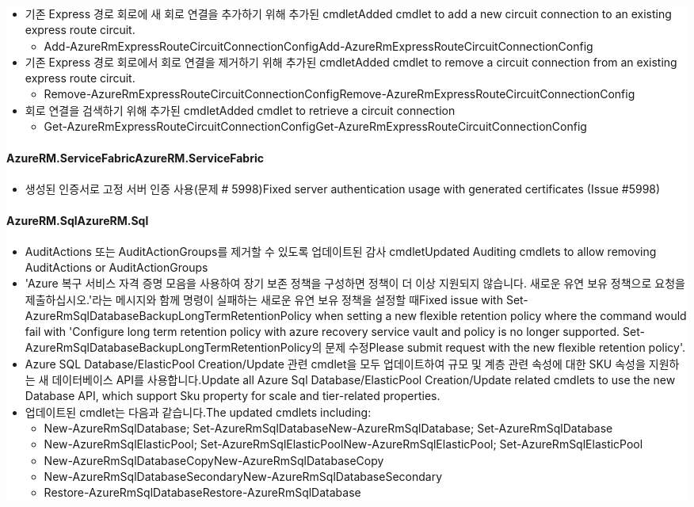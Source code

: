 * <span data-ttu-id="ca898-340">기존 Express 경로 회로에 새 회로 연결을 추가하기 위해 추가된 cmdlet</span><span class="sxs-lookup"><span data-stu-id="ca898-340">Added cmdlet to add a new circuit connection to an existing express route circuit.</span></span>
    - <span data-ttu-id="ca898-341">Add-AzureRmExpressRouteCircuitConnectionConfig</span><span class="sxs-lookup"><span data-stu-id="ca898-341">Add-AzureRmExpressRouteCircuitConnectionConfig</span></span>
* <span data-ttu-id="ca898-342">기존 Express 경로 회로에서 회로 연결을 제거하기 위해 추가된 cmdlet</span><span class="sxs-lookup"><span data-stu-id="ca898-342">Added cmdlet to remove a circuit connection from an existing express route circuit.</span></span>
    - <span data-ttu-id="ca898-343">Remove-AzureRmExpressRouteCircuitConnectionConfig</span><span class="sxs-lookup"><span data-stu-id="ca898-343">Remove-AzureRmExpressRouteCircuitConnectionConfig</span></span>
* <span data-ttu-id="ca898-344">회로 연결을 검색하기 위해 추가된 cmdlet</span><span class="sxs-lookup"><span data-stu-id="ca898-344">Added cmdlet to retrieve a circuit connection</span></span>
    - <span data-ttu-id="ca898-345">Get-AzureRmExpressRouteCircuitConnectionConfig</span><span class="sxs-lookup"><span data-stu-id="ca898-345">Get-AzureRmExpressRouteCircuitConnectionConfig</span></span>

#### <a name="azurermservicefabric"></a><span data-ttu-id="ca898-346">AzureRM.ServiceFabric</span><span class="sxs-lookup"><span data-stu-id="ca898-346">AzureRM.ServiceFabric</span></span>
* <span data-ttu-id="ca898-347">생성된 인증서로 고정 서버 인증 사용(문제 # 5998)</span><span class="sxs-lookup"><span data-stu-id="ca898-347">Fixed server authentication usage with generated certificates (Issue #5998)</span></span>

#### <a name="azurermsql"></a><span data-ttu-id="ca898-348">AzureRM.Sql</span><span class="sxs-lookup"><span data-stu-id="ca898-348">AzureRM.Sql</span></span>
* <span data-ttu-id="ca898-349">AuditActions 또는 AuditActionGroups를 제거할 수 있도록 업데이트된 감사 cmdlet</span><span class="sxs-lookup"><span data-stu-id="ca898-349">Updated Auditing cmdlets to allow removing AuditActions or AuditActionGroups</span></span>
* <span data-ttu-id="ca898-350">'Azure 복구 서비스 자격 증명 모음을 사용하여 장기 보존 정책을 구성하면 정책이 더 이상 지원되지 않습니다. 새로운 유연 보유 정책으로 요청을 제출하십시오.'라는 메시지와 함께 명령이 실패하는 새로운 유연 보유 정책을 설정할 때</span><span class="sxs-lookup"><span data-stu-id="ca898-350">Fixed issue with Set-AzureRmSqlDatabaseBackupLongTermRetentionPolicy when setting a new flexible retention policy where the command would fail with 'Configure long term retention policy with azure recovery service vault and policy is no longer supported.</span></span> <span data-ttu-id="ca898-351">Set-AzureRmSqlDatabaseBackupLongTermRetentionPolicy의 문제 수정</span><span class="sxs-lookup"><span data-stu-id="ca898-351">Please submit request with the new flexible retention policy'.</span></span>
* <span data-ttu-id="ca898-352">Azure SQL Database/ElasticPool Creation/Update 관련 cmdlet을 모두 업데이트하여 규모 및 계층 관련 속성에 대한 SKU 속성을 지원하는 새 데이터베이스 API를 사용합니다.</span><span class="sxs-lookup"><span data-stu-id="ca898-352">Update all Azure Sql Database/ElasticPool Creation/Update related cmdlets to use the new Database API, which support Sku property for scale and tier-related properties.</span></span>
* <span data-ttu-id="ca898-353">업데이트된 cmdlet는 다음과 같습니다.</span><span class="sxs-lookup"><span data-stu-id="ca898-353">The updated cmdlets including:</span></span> 
    - <span data-ttu-id="ca898-354">New-AzureRmSqlDatabase; Set-AzureRmSqlDatabase</span><span class="sxs-lookup"><span data-stu-id="ca898-354">New-AzureRmSqlDatabase; Set-AzureRmSqlDatabase</span></span>
    - <span data-ttu-id="ca898-355">New-AzureRmSqlElasticPool; Set-AzureRmSqlElasticPool</span><span class="sxs-lookup"><span data-stu-id="ca898-355">New-AzureRmSqlElasticPool; Set-AzureRmSqlElasticPool</span></span>
    - <span data-ttu-id="ca898-356">New-AzureRmSqlDatabaseCopy</span><span class="sxs-lookup"><span data-stu-id="ca898-356">New-AzureRmSqlDatabaseCopy</span></span>
    - <span data-ttu-id="ca898-357">New-AzureRmSqlDatabaseSecondary</span><span class="sxs-lookup"><span data-stu-id="ca898-357">New-AzureRmSqlDatabaseSecondary</span></span>
    - <span data-ttu-id="ca898-358">Restore-AzureRmSqlDatabase</span><span class="sxs-lookup"><span data-stu-id="ca898-358">Restore-AzureRmSqlDatabase</span></span>
